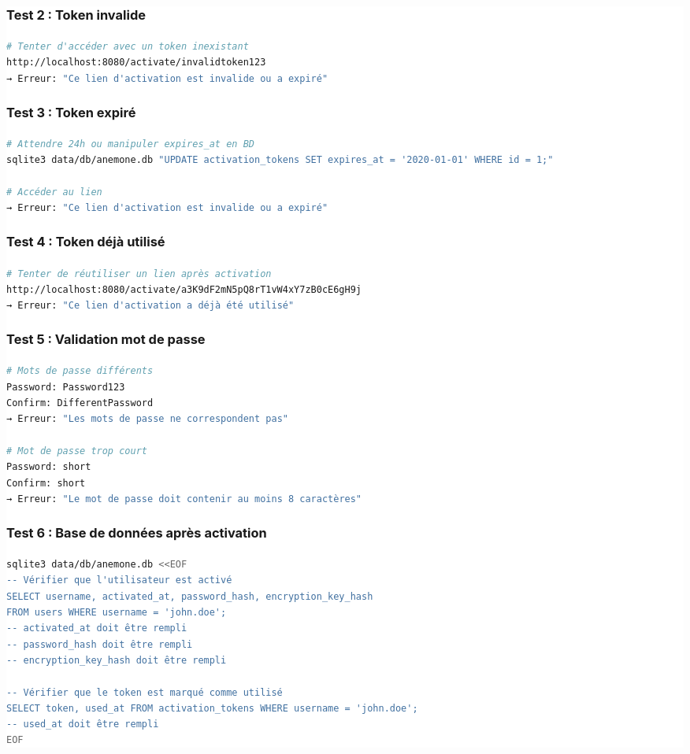 ### Test 2 : Token invalide
```bash
# Tenter d'accéder avec un token inexistant
http://localhost:8080/activate/invalidtoken123
→ Erreur: "Ce lien d'activation est invalide ou a expiré"
```

### Test 3 : Token expiré
```bash
# Attendre 24h ou manipuler expires_at en BD
sqlite3 data/db/anemone.db "UPDATE activation_tokens SET expires_at = '2020-01-01' WHERE id = 1;"

# Accéder au lien
→ Erreur: "Ce lien d'activation est invalide ou a expiré"
```

### Test 4 : Token déjà utilisé
```bash
# Tenter de réutiliser un lien après activation
http://localhost:8080/activate/a3K9dF2mN5pQ8rT1vW4xY7zB0cE6gH9j
→ Erreur: "Ce lien d'activation a déjà été utilisé"
```

### Test 5 : Validation mot de passe
```bash
# Mots de passe différents
Password: Password123
Confirm: DifferentPassword
→ Erreur: "Les mots de passe ne correspondent pas"

# Mot de passe trop court
Password: short
Confirm: short
→ Erreur: "Le mot de passe doit contenir au moins 8 caractères"
```

### Test 6 : Base de données après activation
```bash
sqlite3 data/db/anemone.db <<EOF
-- Vérifier que l'utilisateur est activé
SELECT username, activated_at, password_hash, encryption_key_hash
FROM users WHERE username = 'john.doe';
-- activated_at doit être rempli
-- password_hash doit être rempli
-- encryption_key_hash doit être rempli

-- Vérifier que le token est marqué comme utilisé
SELECT token, used_at FROM activation_tokens WHERE username = 'john.doe';
-- used_at doit être rempli
EOF
```
